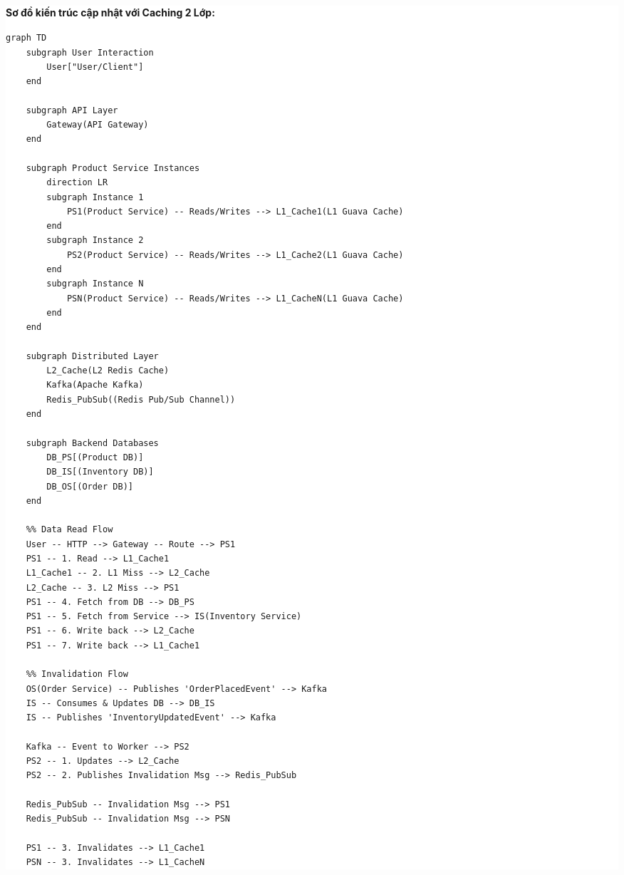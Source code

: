 **Sơ đồ kiến trúc cập nhật với Caching 2 Lớp:**
```mermaid
graph TD
    subgraph User Interaction
        User["User/Client"]
    end

    subgraph API Layer
        Gateway(API Gateway)
    end
    
    subgraph Product Service Instances
        direction LR
        subgraph Instance 1
            PS1(Product Service) -- Reads/Writes --> L1_Cache1(L1 Guava Cache)
        end
        subgraph Instance 2
            PS2(Product Service) -- Reads/Writes --> L1_Cache2(L1 Guava Cache)
        end
        subgraph Instance N
            PSN(Product Service) -- Reads/Writes --> L1_CacheN(L1 Guava Cache)
        end
    end

    subgraph Distributed Layer
        L2_Cache(L2 Redis Cache)
        Kafka(Apache Kafka)
        Redis_PubSub((Redis Pub/Sub Channel))
    end

    subgraph Backend Databases
        DB_PS[(Product DB)]
        DB_IS[(Inventory DB)]
        DB_OS[(Order DB)]
    end
    
    %% Data Read Flow
    User -- HTTP --> Gateway -- Route --> PS1
    PS1 -- 1. Read --> L1_Cache1
    L1_Cache1 -- 2. L1 Miss --> L2_Cache
    L2_Cache -- 3. L2 Miss --> PS1
    PS1 -- 4. Fetch from DB --> DB_PS
    PS1 -- 5. Fetch from Service --> IS(Inventory Service)
    PS1 -- 6. Write back --> L2_Cache
    PS1 -- 7. Write back --> L1_Cache1
    
    %% Invalidation Flow
    OS(Order Service) -- Publishes 'OrderPlacedEvent' --> Kafka
    IS -- Consumes & Updates DB --> DB_IS
    IS -- Publishes 'InventoryUpdatedEvent' --> Kafka
    
    Kafka -- Event to Worker --> PS2
    PS2 -- 1. Updates --> L2_Cache
    PS2 -- 2. Publishes Invalidation Msg --> Redis_PubSub
    
    Redis_PubSub -- Invalidation Msg --> PS1
    Redis_PubSub -- Invalidation Msg --> PSN
    
    PS1 -- 3. Invalidates --> L1_Cache1
    PSN -- 3. Invalidates --> L1_CacheN
```

